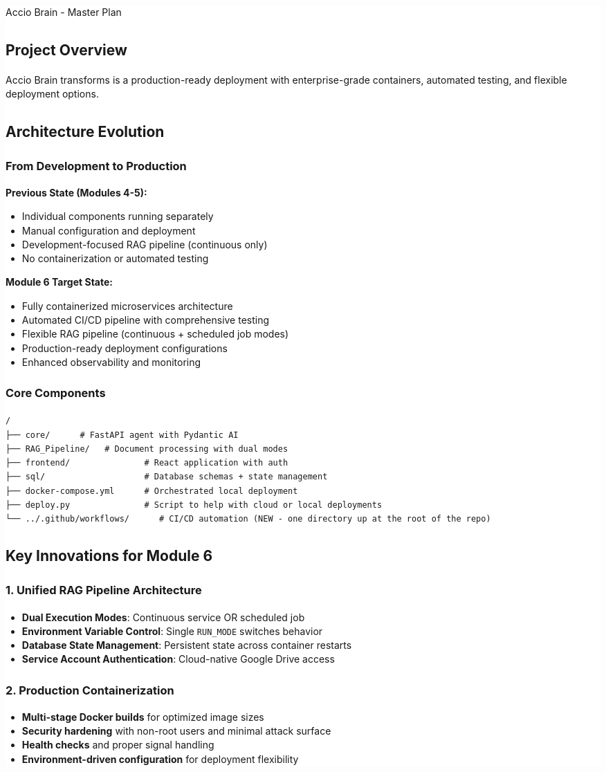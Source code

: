 Accio Brain - Master Plan

## Project Overview

Accio Brain transforms is a production-ready deployment with enterprise-grade containers, automated testing, and flexible deployment options.

## Architecture Evolution

### From Development to Production

**Previous State (Modules 4-5):**
- Individual components running separately
- Manual configuration and deployment
- Development-focused RAG pipeline (continuous only)
- No containerization or automated testing

**Module 6 Target State:**
- Fully containerized microservices architecture
- Automated CI/CD pipeline with comprehensive testing
- Flexible RAG pipeline (continuous + scheduled job modes)
- Production-ready deployment configurations
- Enhanced observability and monitoring

### Core Components

```
/
├── core/      # FastAPI agent with Pydantic AI
├── RAG_Pipeline/   # Document processing with dual modes
├── frontend/               # React application with auth
├── sql/                    # Database schemas + state management
├── docker-compose.yml      # Orchestrated local deployment
├── deploy.py               # Script to help with cloud or local deployments
└── ../.github/workflows/      # CI/CD automation (NEW - one directory up at the root of the repo)
```

## Key Innovations for Module 6

### 1. **Unified RAG Pipeline Architecture**
- **Dual Execution Modes**: Continuous service OR scheduled job
- **Environment Variable Control**: Single `RUN_MODE` switches behavior
- **Database State Management**: Persistent state across container restarts
- **Service Account Authentication**: Cloud-native Google Drive access

### 2. **Production Containerization**
- **Multi-stage Docker builds** for optimized image sizes
- **Security hardening** with non-root users and minimal attack surface
- **Health checks** and proper signal handling
- **Environment-driven configuration** for deployment flexibility
